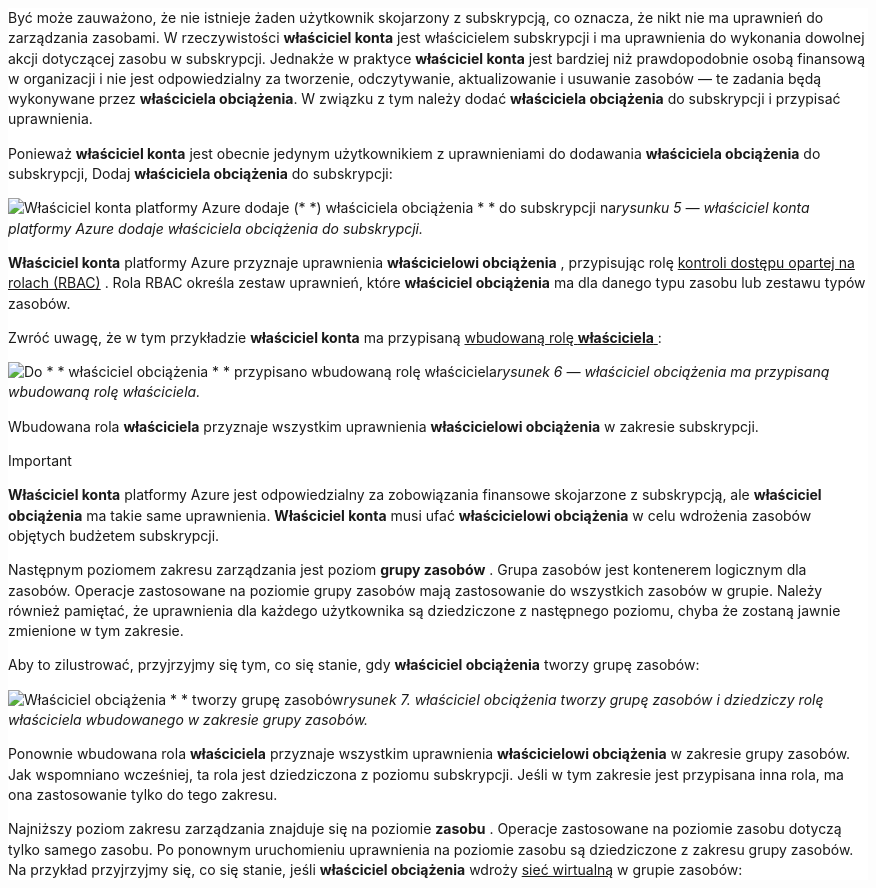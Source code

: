 Być może zauważono, że nie istnieje żaden użytkownik skojarzony z subskrypcją, co oznacza, że nikt nie ma uprawnień do zarządzania zasobami. W rzeczywistości **właściciel konta** jest właścicielem subskrypcji i ma uprawnienia do wykonania dowolnej akcji dotyczącej zasobu w subskrypcji. Jednakże w praktyce **właściciel konta** jest bardziej niż prawdopodobnie osobą finansową w organizacji i nie jest odpowiedzialny za tworzenie, odczytywanie, aktualizowanie i usuwanie zasobów — te zadania będą wykonywane przez **właściciela obciążenia**. W związku z tym należy dodać **właściciela obciążenia** do subskrypcji i przypisać uprawnienia.

Ponieważ **właściciel konta** jest obecnie jedynym użytkownikiem z uprawnieniami do dodawania **właściciela obciążenia** do subskrypcji, Dodaj **właściciela obciążenia** do subskrypcji:

![Właściciel konta platformy Azure dodaje (* *) właściciela obciążenia * * do subskrypcji](../../_images/governance-1-5.png)
na*rysunku 5 — właściciel konta platformy Azure dodaje właściciela obciążenia do subskrypcji.*

**Właściciel konta** platformy Azure przyznaje uprawnienia **właścicielowi obciążenia** , przypisując rolę [kontroli dostępu opartej na rolach (RBAC)](/azure/role-based-access-control) . Rola RBAC określa zestaw uprawnień, które **właściciel obciążenia** ma dla danego typu zasobu lub zestawu typów zasobów.

Zwróć uwagę, że w tym przykładzie **właściciel konta** ma przypisaną [wbudowaną rolę **właściciela** ](/azure/role-based-access-control/built-in-roles#owner):

![Do * * właściciel obciążenia * * przypisano wbudowaną rolę](../../_images/governance-1-6.png)
właściciela*rysunek 6 — właściciel obciążenia ma przypisaną wbudowaną rolę właściciela.*

Wbudowana rola **właściciela** przyznaje wszystkim uprawnienia **właścicielowi obciążenia** w zakresie subskrypcji.

> [!IMPORTANT]
> **Właściciel konta** platformy Azure jest odpowiedzialny za zobowiązania finansowe skojarzone z subskrypcją, ale **właściciel obciążenia** ma takie same uprawnienia. **Właściciel konta** musi ufać **właścicielowi obciążenia** w celu wdrożenia zasobów objętych budżetem subskrypcji.

Następnym poziomem zakresu zarządzania jest poziom **grupy zasobów** . Grupa zasobów jest kontenerem logicznym dla zasobów. Operacje zastosowane na poziomie grupy zasobów mają zastosowanie do wszystkich zasobów w grupie. Należy również pamiętać, że uprawnienia dla każdego użytkownika są dziedziczone z następnego poziomu, chyba że zostaną jawnie zmienione w tym zakresie.

Aby to zilustrować, przyjrzyjmy się tym, co się stanie, gdy **właściciel obciążenia** tworzy grupę zasobów:

![Właściciel obciążenia * * tworzy grupę](../../_images/governance-1-7.png)
zasobów*rysunek 7. właściciel obciążenia tworzy grupę zasobów i dziedziczy rolę właściciela wbudowanego w zakresie grupy zasobów.*

Ponownie wbudowana rola **właściciela** przyznaje wszystkim uprawnienia **właścicielowi obciążenia** w zakresie grupy zasobów. Jak wspomniano wcześniej, ta rola jest dziedziczona z poziomu subskrypcji. Jeśli w tym zakresie jest przypisana inna rola, ma ona zastosowanie tylko do tego zakresu.

Najniższy poziom zakresu zarządzania znajduje się na poziomie **zasobu** . Operacje zastosowane na poziomie zasobu dotyczą tylko samego zasobu. Po ponownym uruchomieniu uprawnienia na poziomie zasobu są dziedziczone z zakresu grupy zasobów. Na przykład przyjrzyjmy się, co się stanie, jeśli **właściciel obciążenia** wdroży [sieć wirtualną](/azure/virtual-network/virtual-networks-overview) w grupie zasobów:
